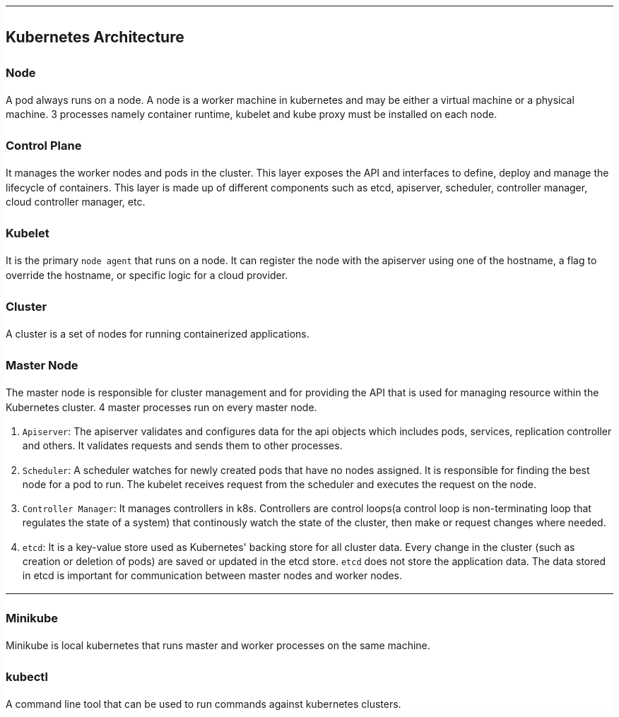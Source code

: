 

<hr>

## Kubernetes Architecture

### Node
A pod always runs on a node. A node is a worker machine in kubernetes and may be either a virtual machine or a physical machine. 3 processes namely container runtime, kubelet and kube proxy must be installed on each node.

### Control Plane
It manages the worker nodes and pods in the cluster. This layer exposes the API and interfaces to define, deploy and manage the lifecycle of containers. This layer is made up of different components such as etcd, apiserver, scheduler, controller manager, cloud controller manager, etc.

### Kubelet 
It is the primary `node agent` that runs on a node. It can register the node with the apiserver using one of the hostname, a flag to override the hostname, or specific logic for a cloud provider.

### Cluster
A cluster is a set of nodes for running containerized applications.

### Master Node
The master node is responsible for cluster management and for providing the API that is used for managing resource within the Kubernetes cluster. 4 master processes run on every master node.

1. `Apiserver`: The apiserver validates and configures data for the api objects which includes pods, services, replication controller and others. It validates requests and sends them to other processes.

2. `Scheduler`: A scheduler watches for newly created pods that have no nodes assigned. It is responsible for finding the best node for a pod to run. The kubelet receives request from the scheduler and executes the request on the node.

3. `Controller Manager`: It manages controllers in k8s. Controllers are control loops(a control loop is non-terminating loop that regulates the state of a system) that continously watch the state of the cluster, then make or request changes where needed.

4. `etcd`: It is a key-value store used as Kubernetes' backing store for all cluster data. Every change in the cluster (such as creation or deletion of pods) are saved or updated in the etcd store. `etcd` does not store the application data. The data stored in etcd is important for communication between master nodes and worker nodes.

<hr>

### Minikube
Minikube is local kubernetes that runs master and worker processes on the same machine.

### kubectl
A command line tool that can be used to run commands against kubernetes clusters.
